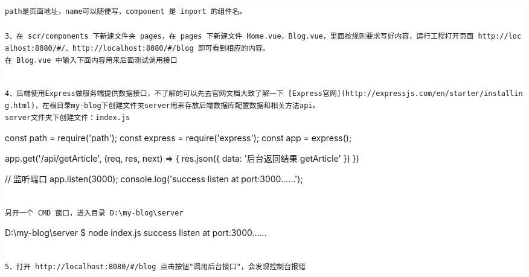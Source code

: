 ```
path是页面地址，name可以随便写，component 是 import 的组件名。

3、在 scr/components 下新建文件夹 pages，在 pages 下新建文件 Home.vue，Blog.vue，里面按规则要求写好内容，运行工程打开页面 http://localhost:8080/#/、http://localhost:8080/#/blog 即可看到相应的内容。
在 Blog.vue 中输入下面内容用来后面测试调用接口

```
<template>
  <div class="">
    <el-button type="primary" @click="getArticle">调用后台接口</el-button>
    <el-input v-model="inpContent"></el-input>
  </div>
</template>

<script>
export default {
  name: 'blog',
  data() {
    return {
      inpContent: 'Blog'
    }
  },
  methods: {
    getArticle() {
      this.$http.get('/api/getArticle')
        .then( (res) => {
          console.log('res', res);
          this.inpContent = res.data.data;
        })
    }
  }
}
</script>
```

4、后端使用Express做服务端提供数据接口，不了解的可以先去官网文档大致了解一下 [Express官网](http://expressjs.com/en/starter/installing.html)，在根目录my-blog下创建文件夹server用来存放后端数据库配置数据和相关方法api。  
server文件夹下创建文件：index.js  

```
const path = require('path');
const express = require('express');
const app = express();

app.get('/api/getArticle', (req, res, next) => {
  res.json({
      data: '后台返回结果 getArticle'
    })
})

// 监听端口
app.listen(3000);
console.log('success listen at port:3000......');
```

另开一个 CMD 窗口，进入目录 D:\my-blog\server

```
D:\my-blog\server
$ node index.js
success listen at port:3000......
```

5、打开 http://localhost:8080/#/blog 点击按钮"调用后台接口"，会发现控制台报错  
```